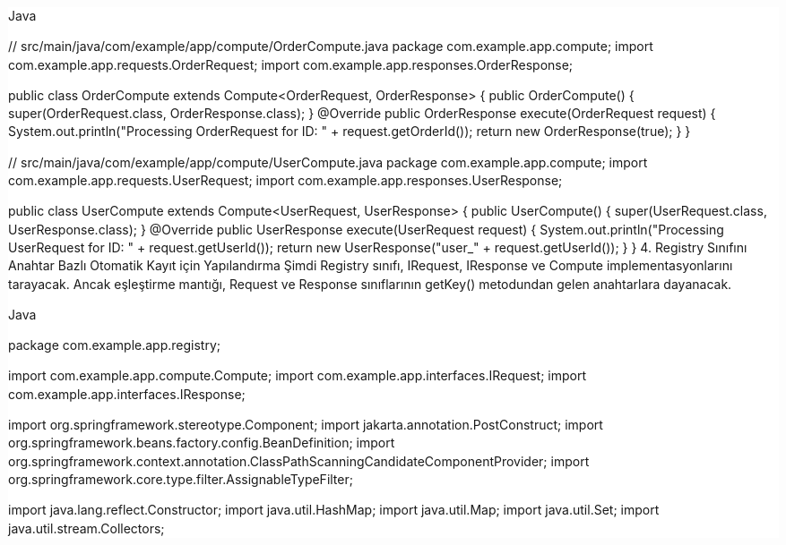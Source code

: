 Java

// src/main/java/com/example/app/compute/OrderCompute.java
package com.example.app.compute;
import com.example.app.requests.OrderRequest;
import com.example.app.responses.OrderResponse;

public class OrderCompute extends Compute<OrderRequest, OrderResponse> {
public OrderCompute() {
super(OrderRequest.class, OrderResponse.class);
}
@Override
public OrderResponse execute(OrderRequest request) {
System.out.println("Processing OrderRequest for ID: " + request.getOrderId());
return new OrderResponse(true);
}
}

// src/main/java/com/example/app/compute/UserCompute.java
package com.example.app.compute;
import com.example.app.requests.UserRequest;
import com.example.app.responses.UserResponse;

public class UserCompute extends Compute<UserRequest, UserResponse> {
public UserCompute() {
super(UserRequest.class, UserResponse.class);
}
@Override
public UserResponse execute(UserRequest request) {
System.out.println("Processing UserRequest for ID: " + request.getUserId());
return new UserResponse("user_" + request.getUserId());
}
}
4. Registry Sınıfını Anahtar Bazlı Otomatik Kayıt için Yapılandırma
   Şimdi Registry sınıfı, IRequest, IResponse ve Compute implementasyonlarını tarayacak. Ancak eşleştirme mantığı, Request ve Response sınıflarının getKey() metodundan gelen anahtarlara dayanacak.

Java

package com.example.app.registry;

import com.example.app.compute.Compute;
import com.example.app.interfaces.IRequest;
import com.example.app.interfaces.IResponse;

import org.springframework.stereotype.Component;
import jakarta.annotation.PostConstruct;
import org.springframework.beans.factory.config.BeanDefinition;
import org.springframework.context.annotation.ClassPathScanningCandidateComponentProvider;
import org.springframework.core.type.filter.AssignableTypeFilter;

import java.lang.reflect.Constructor;
import java.util.HashMap;
import java.util.Map;
import java.util.Set;
import java.util.stream.Collectors;
